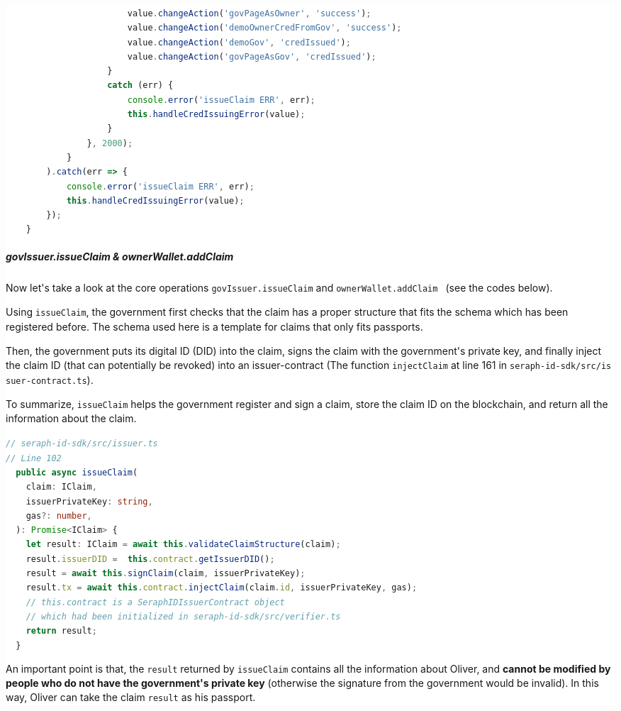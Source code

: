 ```typescript
                        value.changeAction('govPageAsOwner', 'success');
                        value.changeAction('demoOwnerCredFromGov', 'success');
                        value.changeAction('demoGov', 'credIssued');
                        value.changeAction('govPageAsGov', 'credIssued');
                    }
                    catch (err) {
                        console.error('issueClaim ERR', err);
                        this.handleCredIssuingError(value);
                    }
                }, 2000);
            }
        ).catch(err => {
            console.error('issueClaim ERR', err);
            this.handleCredIssuingError(value);
        });
    }
```

##### govIssuer.issueClaim & ownerWallet.addClaim

Now let's take a look at the core operations `govIssuer.issueClaim` and `ownerWallet.addClaim ` (see the codes below). 

Using `issueClaim`, the government first checks that the claim has a proper structure that fits the schema which has been registered before. The schema used here is a template for claims that only fits passports. 

Then, the government puts its digital ID (DID) into the claim, signs the claim with the government's private key, and finally inject the claim ID (that can potentially be revoked) into an issuer-contract (The function `injectClaim` at line 161 in `seraph-id-sdk/src/issuer-contract.ts`). 

To summarize, `issueClaim` helps the government register and sign a claim, store the claim ID on the blockchain, and return all the information about the claim. 

```typescript
// seraph-id-sdk/src/issuer.ts
// Line 102
  public async issueClaim(
    claim: IClaim,
    issuerPrivateKey: string,
    gas?: number,
  ): Promise<IClaim> {
    let result: IClaim = await this.validateClaimStructure(claim);
    result.issuerDID =  this.contract.getIssuerDID();
    result = await this.signClaim(claim, issuerPrivateKey);
    result.tx = await this.contract.injectClaim(claim.id, issuerPrivateKey, gas);
    // this.contract is a SeraphIDIssuerContract object
    // which had been initialized in seraph-id-sdk/src/verifier.ts
    return result;
  }
```

An important point is that, the `result` returned by `issueClaim` contains all the information about Oliver, and **cannot be modified by people who do not have the government's private key** (otherwise the signature from the government would be invalid). In this way, Oliver can take the claim `result` as his passport. 
